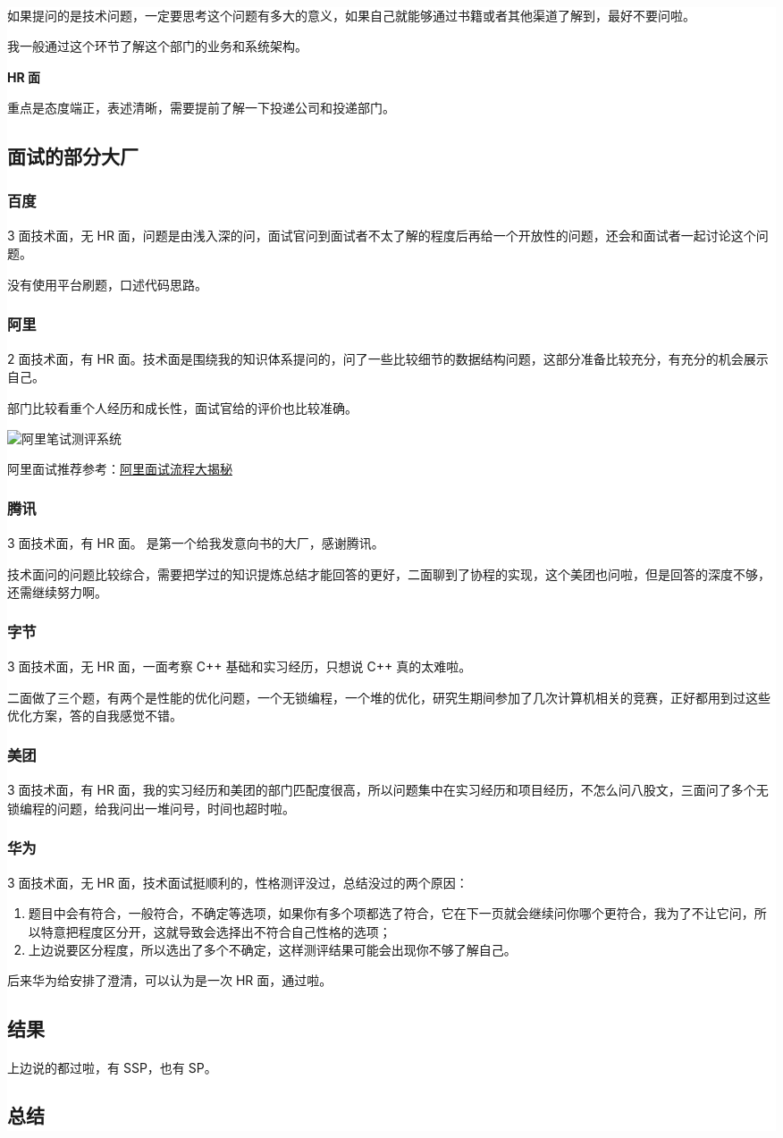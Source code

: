 如果提问的是技术问题，一定要思考这个问题有多大的意义，如果自己就能够通过书籍或者其他渠道了解到，最好不要问啦。

我一般通过这个环节了解这个部门的业务和系统架构。

**HR 面** 

重点是态度端正，表述清晰，需要提前了解一下投递公司和投递部门。

## 面试的部分大厂

### 百度 

3 面技术面，无 HR 面，问题是由浅入深的问，面试官问到面试者不太了解的程度后再给一个开放性的问题，还会和面试者一起讨论这个问题。

没有使用平台刷题，口述代码思路。

### 阿里 

2 面技术面，有 HR 面。技术面是围绕我的知识体系提问的，问了一些比较细节的数据结构问题，这部分准备比较充分，有充分的机会展示自己。

部门比较看重个人经历和成长性，面试官给的评价也比较准确。

![阿里笔试测评系统](/Users/tanglei/github/hexo.tanglei.name/resources/experience-of-campus-recruitment-of-2022/1646063023276-image.png)

阿里面试推荐参考：[阿里面试流程大揭秘](https://mp.weixin.qq.com/s/h_pCxpAP0BaJjs--PHDWCA)

### 腾讯

3 面技术面，有 HR 面。 是第一个给我发意向书的大厂，感谢腾讯。

技术面问的问题比较综合，需要把学过的知识提炼总结才能回答的更好，二面聊到了协程的实现，这个美团也问啦，但是回答的深度不够，还需继续努力啊。

### 字节

3 面技术面，无 HR 面，一面考察 C++ 基础和实习经历，只想说 C++ 真的太难啦。

二面做了三个题，有两个是性能的优化问题，一个无锁编程，一个堆的优化，研究生期间参加了几次计算机相关的竞赛，正好都用到过这些优化方案，答的自我感觉不错。

### 美团

3 面技术面，有 HR 面，我的实习经历和美团的部门匹配度很高，所以问题集中在实习经历和项目经历，不怎么问八股文，三面问了多个无锁编程的问题，给我问出一堆问号，时间也超时啦。

### 华为 

3 面技术面，无 HR 面，技术面试挺顺利的，性格测评没过，总结没过的两个原因：

1. 题目中会有符合，一般符合，不确定等选项，如果你有多个项都选了符合，它在下一页就会继续问你哪个更符合，我为了不让它问，所以特意把程度区分开，这就导致会选择出不符合自己性格的选项；
2. 上边说要区分程度，所以选出了多个不确定，这样测评结果可能会出现你不够了解自己。

后来华为给安排了澄清，可以认为是一次 HR 面，通过啦。

## 结果

上边说的都过啦，有 SSP，也有 SP。

## 总结
